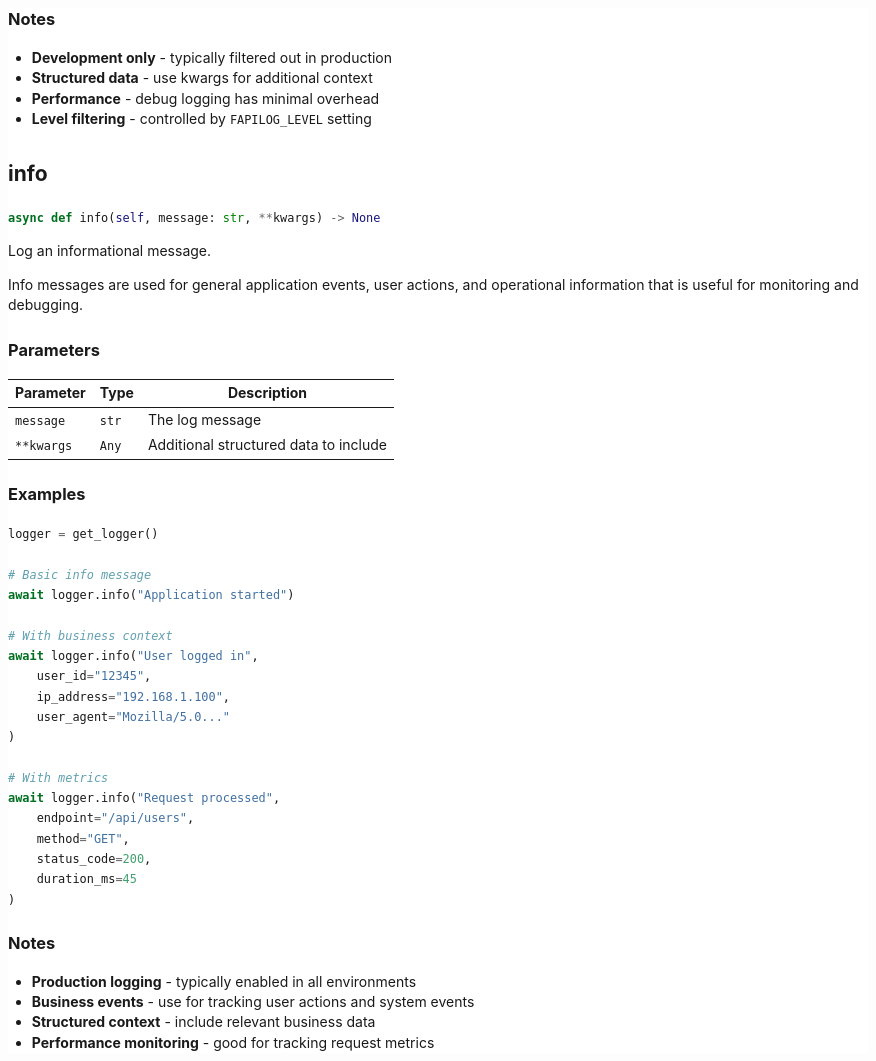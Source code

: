 ### Notes

- **Development only** - typically filtered out in production
- **Structured data** - use kwargs for additional context
- **Performance** - debug logging has minimal overhead
- **Level filtering** - controlled by `FAPILOG_LEVEL` setting

## info

```python
async def info(self, message: str, **kwargs) -> None
```

Log an informational message.

Info messages are used for general application events, user actions, and
operational information that is useful for monitoring and debugging.

### Parameters

| Parameter  | Type  | Description                           |
| ---------- | ----- | ------------------------------------- |
| `message`  | `str` | The log message                       |
| `**kwargs` | `Any` | Additional structured data to include |

### Examples

```python
logger = get_logger()

# Basic info message
await logger.info("Application started")

# With business context
await logger.info("User logged in",
    user_id="12345",
    ip_address="192.168.1.100",
    user_agent="Mozilla/5.0..."
)

# With metrics
await logger.info("Request processed",
    endpoint="/api/users",
    method="GET",
    status_code=200,
    duration_ms=45
)
```

### Notes

- **Production logging** - typically enabled in all environments
- **Business events** - use for tracking user actions and system events
- **Structured context** - include relevant business data
- **Performance monitoring** - good for tracking request metrics
